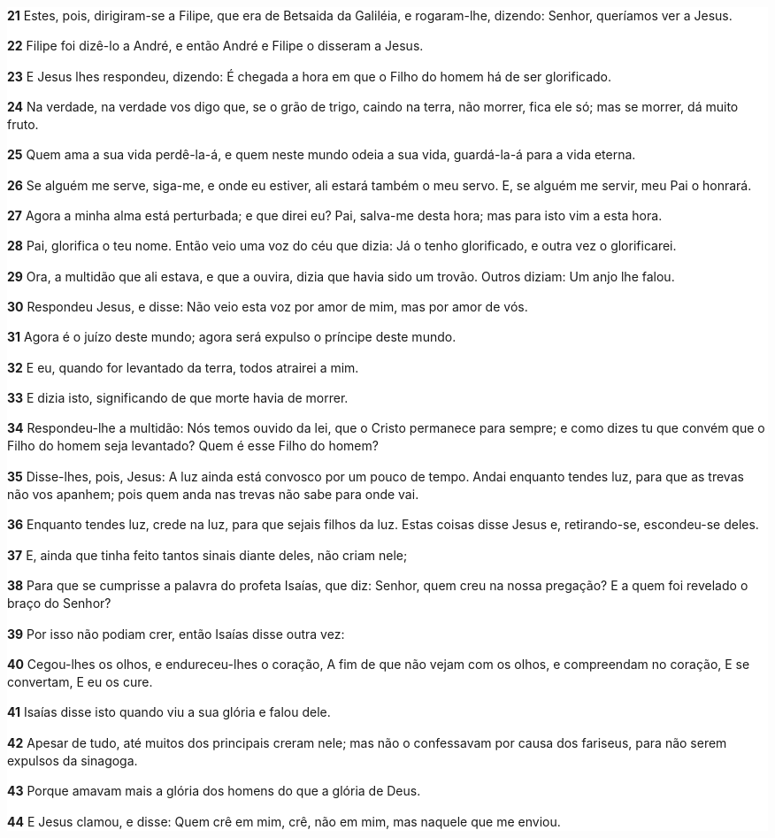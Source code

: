 **21** 	Estes, pois, dirigiram-se a Filipe, que era de Betsaida da Galiléia, e rogaram-lhe, dizendo: Senhor, queríamos ver a Jesus.

**22** 	Filipe foi dizê-lo a André, e então André e Filipe o disseram a Jesus.

**23** 	E Jesus lhes respondeu, dizendo: É chegada a hora em que o Filho do homem há de ser glorificado.

**24** 	Na verdade, na verdade vos digo que, se o grão de trigo, caindo na terra, não morrer, fica ele só; mas se morrer, dá muito fruto.

**25** 	Quem ama a sua vida perdê-la-á, e quem neste mundo odeia a sua vida, guardá-la-á para a vida eterna.

**26** 	Se alguém me serve, siga-me, e onde eu estiver, ali estará também o meu servo. E, se alguém me servir, meu Pai o honrará.

**27** 	Agora a minha alma está perturbada; e que direi eu? Pai, salva-me desta hora; mas para isto vim a esta hora.

**28** 	Pai, glorifica o teu nome. Então veio uma voz do céu que dizia: Já o tenho glorificado, e outra vez o glorificarei.

**29** 	Ora, a multidão que ali estava, e que a ouvira, dizia que havia sido um trovão. Outros diziam: Um anjo lhe falou.

**30** 	Respondeu Jesus, e disse: Não veio esta voz por amor de mim, mas por amor de vós.

**31** 	Agora é o juízo deste mundo; agora será expulso o príncipe deste mundo.

**32** 	E eu, quando for levantado da terra, todos atrairei a mim.

**33** 	E dizia isto, significando de que morte havia de morrer.

**34** 	Respondeu-lhe a multidão: Nós temos ouvido da lei, que o Cristo permanece para sempre; e como dizes tu que convém que o Filho do homem seja levantado? Quem é esse Filho do homem?

**35** 	Disse-lhes, pois, Jesus: A luz ainda está convosco por um pouco de tempo. Andai enquanto tendes luz, para que as trevas não vos apanhem; pois quem anda nas trevas não sabe para onde vai.

**36** 	Enquanto tendes luz, crede na luz, para que sejais filhos da luz. Estas coisas disse Jesus e, retirando-se, escondeu-se deles.

**37** 	E, ainda que tinha feito tantos sinais diante deles, não criam nele;

**38** 	Para que se cumprisse a palavra do profeta Isaías, que diz: Senhor, quem creu na nossa pregação? E a quem foi revelado o braço do Senhor?

**39** 	Por isso não podiam crer, então Isaías disse outra vez:

**40** 	Cegou-lhes os olhos, e endureceu-lhes o coração, A fim de que não vejam com os olhos, e compreendam no coração, E se convertam, E eu os cure.

**41** 	Isaías disse isto quando viu a sua glória e falou dele.

**42** 	Apesar de tudo, até muitos dos principais creram nele; mas não o confessavam por causa dos fariseus, para não serem expulsos da sinagoga.

**43** 	Porque amavam mais a glória dos homens do que a glória de Deus.

**44** 	E Jesus clamou, e disse: Quem crê em mim, crê, não em mim, mas naquele que me enviou.
